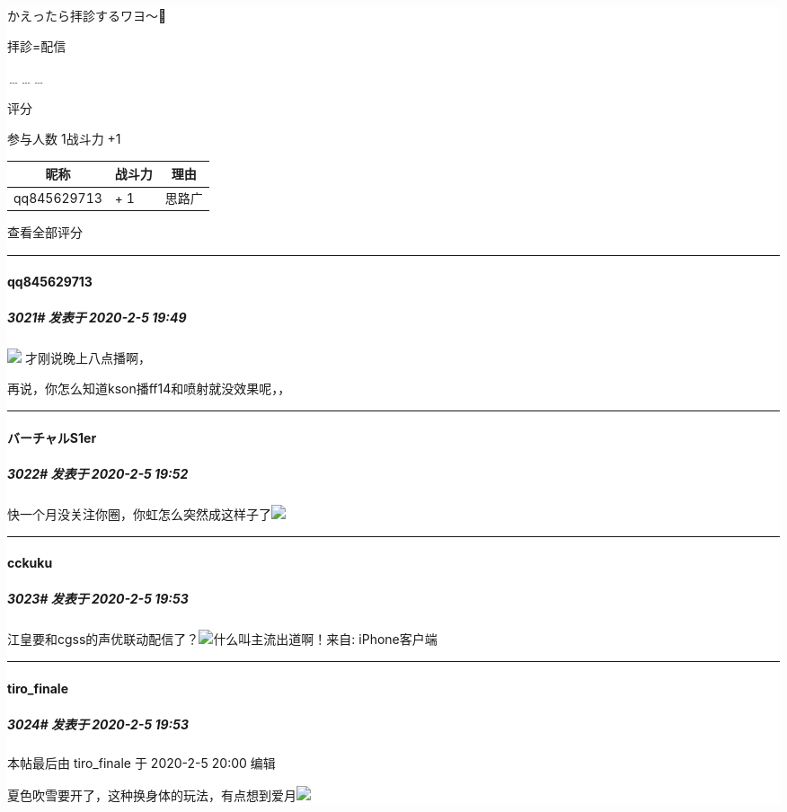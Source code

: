 かえったら拝診するワヨ～🎥 


拝診=配信


﹍﹍﹍

评分


 参与人数 1战斗力 +1

|昵称|战斗力|理由|
|----|---|---|
| qq845629713| + 1|思路广|


查看全部评分


*****

####  qq845629713  
##### 3021#       发表于 2020-2-5 19:49


<img src="https://static.saraba1st.com/image/smiley/face2017/124.png" referrerpolicy="no-referrer"> 才刚说晚上八点播啊，


再说，你怎么知道kson播ff14和喷射就没效果呢，，


*****

####  バーチャルS1er  
##### 3022#       发表于 2020-2-5 19:52


快一个月没关注你圈，你虹怎么突然成这样子了<img src="https://static.saraba1st.com/image/smiley/face2017/067.png" referrerpolicy="no-referrer">


*****

####  cckuku  
##### 3023#       发表于 2020-2-5 19:53


江皇要和cgss的声优联动配信了？<img src="https://static.saraba1st.com/image/smiley/face2017/067.png" referrerpolicy="no-referrer">什么叫主流出道啊！来自: iPhone客户端


*****

####  tiro_finale  
##### 3024#       发表于 2020-2-5 19:53


 本帖最后由 tiro_finale 于 2020-2-5 20:00 编辑 

夏色吹雪要开了，这种换身体的玩法，有点想到爱月<img src="https://static.saraba1st.com/image/smiley/face2017/156.png" referrerpolicy="no-referrer">
